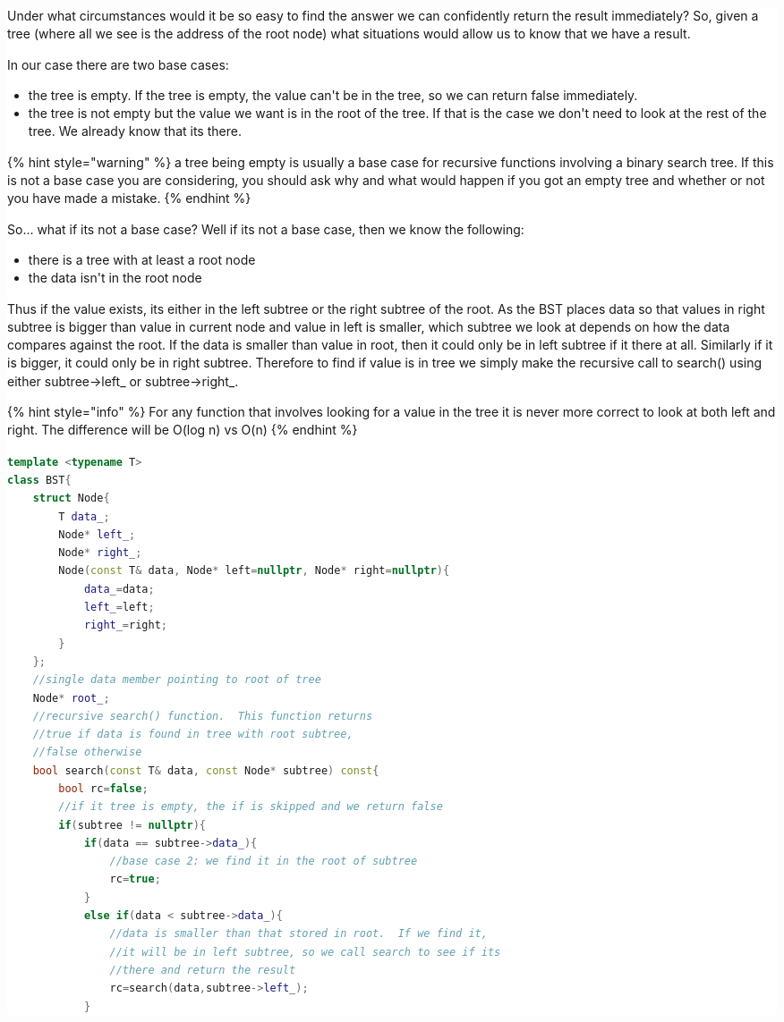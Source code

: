 Under what circumstances would it be so easy to find the answer we can confidently return the result immediately?  So, given a tree \(where all we see is the address of the root node\) what situations would allow us to know that we have a result.  

In our case there are two base cases:

* the tree is empty.  If the tree is empty, the value can't be in the tree, so we can return false immediately.
* the tree is not empty but the value we want is in the root of the tree.  If that is the case we don't need to look at the rest of the tree.  We already know that its there.

{% hint style="warning" %}
a tree being empty is usually a base case for recursive functions involving a binary search tree.  If this is not a base case you are considering, you should ask why and what would happen if you got an empty tree and whether or not you have made a mistake.
{% endhint %}

So... what if its not a base case?  Well if its not a base case, then we know the following:

* there is a tree with at least a root node
* the data isn't in the root node

Thus if the value exists, its either in the left subtree or the right subtree of the root.  As the BST places data so that values in right subtree is bigger than value in current node and value in left is smaller, which subtree we look at depends on how the data compares against the root.  If the data is smaller than value in root, then it could only be in left subtree if it there at all.  Similarly if it is bigger, it could only be in right subtree. Therefore to find if value is in tree we simply make the recursive call to search\(\) using either subtree-&gt;left\_ or subtree-&gt;right\_.

{% hint style="info" %}
For any function that involves looking for a value in the tree it is never more correct to look at both left and right.  The difference will be O\(log n\) vs O\(n\)
{% endhint %}



```cpp
template <typename T>
class BST{
    struct Node{
        T data_;
        Node* left_;
        Node* right_;
        Node(const T& data, Node* left=nullptr, Node* right=nullptr){
            data_=data;
            left_=left;
            right_=right;
        }        
    };
    //single data member pointing to root of tree
    Node* root_;
    //recursive search() function.  This function returns
    //true if data is found in tree with root subtree,
    //false otherwise
    bool search(const T& data, const Node* subtree) const{
        bool rc=false;
        //if it tree is empty, the if is skipped and we return false
        if(subtree != nullptr){
            if(data == subtree->data_){
                //base case 2: we find it in the root of subtree
                rc=true;
            }
            else if(data < subtree->data_){
                //data is smaller than that stored in root.  If we find it,
                //it will be in left subtree, so we call search to see if its
                //there and return the result
                rc=search(data,subtree->left_);
            }
```